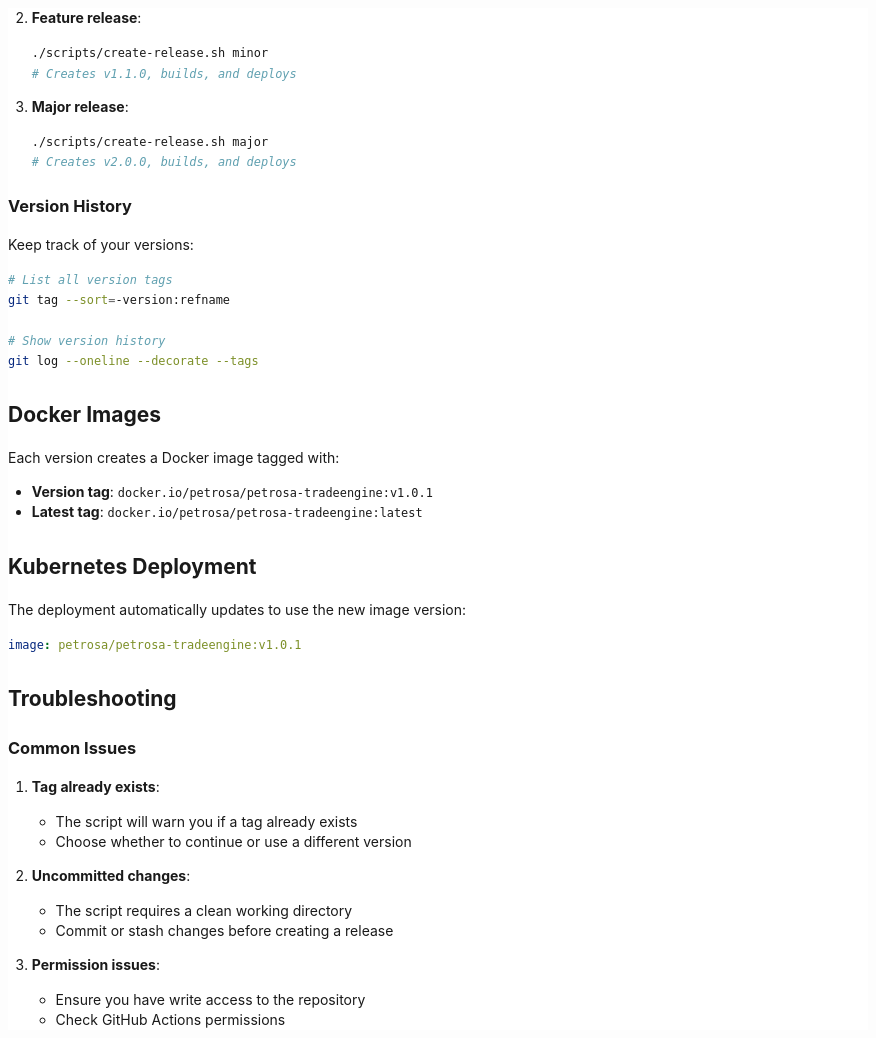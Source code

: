 2. **Feature release**:
   ```bash
   ./scripts/create-release.sh minor
   # Creates v1.1.0, builds, and deploys
   ```

3. **Major release**:
   ```bash
   ./scripts/create-release.sh major
   # Creates v2.0.0, builds, and deploys
   ```

### Version History

Keep track of your versions:

```bash
# List all version tags
git tag --sort=-version:refname

# Show version history
git log --oneline --decorate --tags
```

## Docker Images

Each version creates a Docker image tagged with:

- **Version tag**: `docker.io/petrosa/petrosa-tradeengine:v1.0.1`
- **Latest tag**: `docker.io/petrosa/petrosa-tradeengine:latest`

## Kubernetes Deployment

The deployment automatically updates to use the new image version:

```yaml
image: petrosa/petrosa-tradeengine:v1.0.1
```

## Troubleshooting

### Common Issues

1. **Tag already exists**:
   - The script will warn you if a tag already exists
   - Choose whether to continue or use a different version

2. **Uncommitted changes**:
   - The script requires a clean working directory
   - Commit or stash changes before creating a release

3. **Permission issues**:
   - Ensure you have write access to the repository
   - Check GitHub Actions permissions
